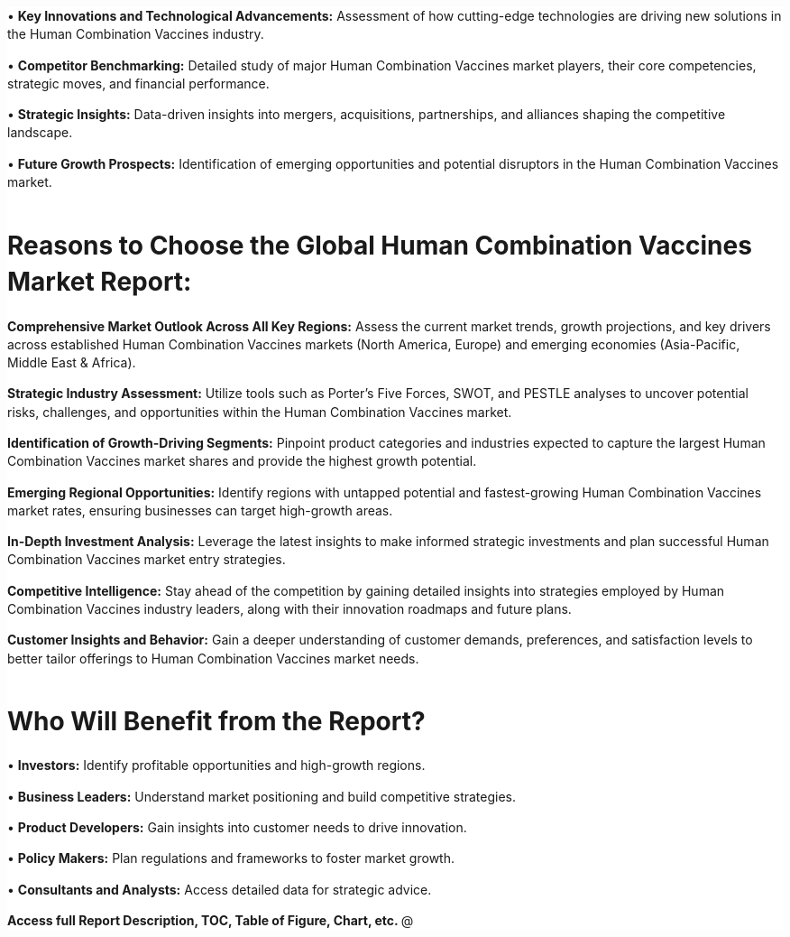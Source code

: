 • <strong>Key Innovations and Technological Advancements:</strong> Assessment of how cutting-edge technologies are driving new solutions in the Human Combination Vaccines industry.

• <strong>Competitor Benchmarking:</strong> Detailed study of major Human Combination Vaccines market players, their core competencies, strategic moves, and financial performance.

• <strong>Strategic Insights:</strong> Data-driven insights into mergers, acquisitions, partnerships, and alliances shaping the competitive landscape.

• <strong>Future Growth Prospects:</strong> Identification of emerging opportunities and potential disruptors in the Human Combination Vaccines market.

# <strong>Reasons to Choose the Global Human Combination Vaccines Market Report:</strong>

<strong>Comprehensive Market Outlook Across All Key Regions:</strong>
Assess the current market trends, growth projections, and key drivers across established Human Combination Vaccines markets (North America, Europe) and emerging economies (Asia-Pacific, Middle East & Africa).

<strong>Strategic Industry Assessment:</strong>
Utilize tools such as Porter’s Five Forces, SWOT, and PESTLE analyses to uncover potential risks, challenges, and opportunities within the Human Combination Vaccines market.

<strong>Identification of Growth-Driving Segments:</strong>
Pinpoint product categories and industries expected to capture the largest Human Combination Vaccines market shares and provide the highest growth potential.

<strong>Emerging Regional Opportunities:</strong>
Identify regions with untapped potential and fastest-growing Human Combination Vaccines market rates, ensuring businesses can target high-growth areas.

<strong>In-Depth Investment Analysis:</strong>
Leverage the latest insights to make informed strategic investments and plan successful Human Combination Vaccines market entry strategies.

<strong>Competitive Intelligence:</strong>
Stay ahead of the competition by gaining detailed insights into strategies employed by Human Combination Vaccines industry leaders, along with their innovation roadmaps and future plans.

<strong>Customer Insights and Behavior:</strong>
Gain a deeper understanding of customer demands, preferences, and satisfaction levels to better tailor offerings to Human Combination Vaccines market needs.

# <strong>Who Will Benefit from the Report?</strong>

• <strong>Investors:</strong> Identify profitable opportunities and high-growth regions.

• <strong>Business Leaders:</strong> Understand market positioning and build competitive strategies.

• <strong>Product Developers:</strong> Gain insights into customer needs to drive innovation.

• <strong>Policy Makers:</strong> Plan regulations and frameworks to foster market growth.

• <strong>Consultants and Analysts:</strong> Access detailed data for strategic advice.
</ul>
<strong>Access full Report Description, TOC, Table of Figure, Chart, etc. </strong>@  <a href= style=color:#0000ff;></a></font>
